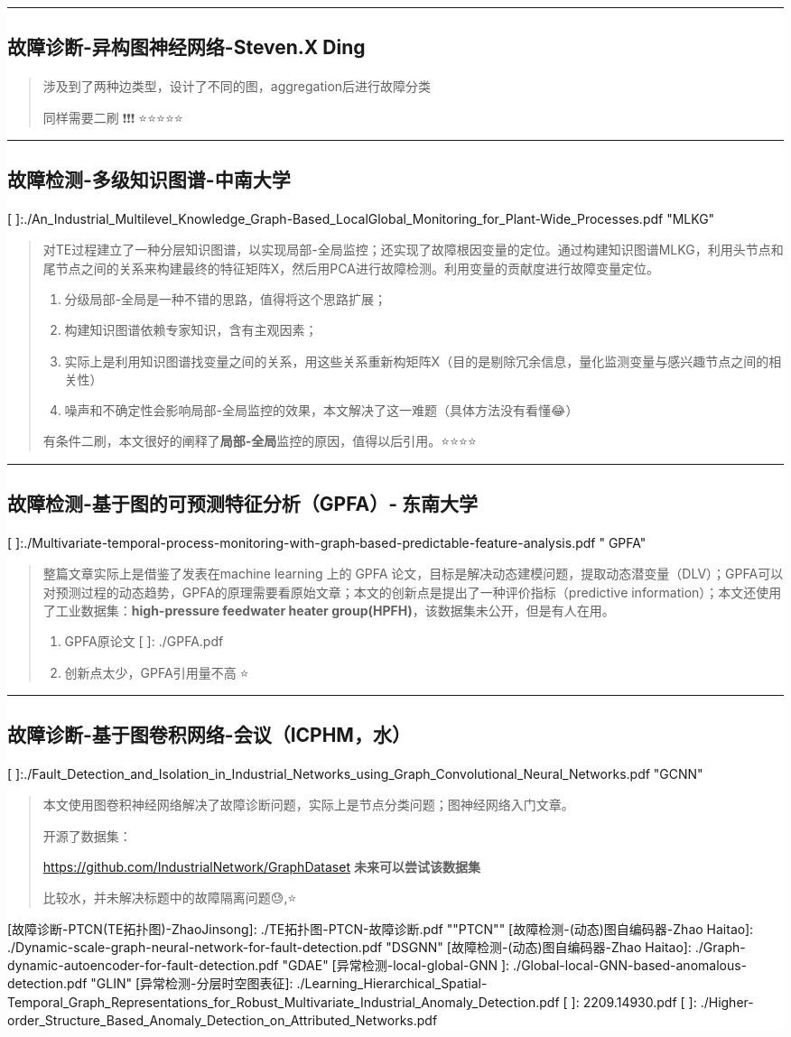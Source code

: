 ----------
## 故障诊断-异构图神经网络-Steven.X Ding
[故障诊断-异构图神经网络-Steven.X Ding]: ./Interaction-Aware_Graph_Neural_Networks_for_Fault_Diagnosis_of_Complex_Industrial_Processes.pdf	"IAGNN"

> 涉及到了两种边类型，设计了不同的图，aggregation后进行故障分类
>
> 同样需要二刷 :exclamation::exclamation::exclamation:			⭐⭐⭐⭐⭐

-----------------------

## 故障检测-多级知识图谱-中南大学

[ ]:./An_Industrial_Multilevel_Knowledge_Graph-Based_LocalGlobal_Monitoring_for_Plant-Wide_Processes.pdf	"MLKG"

> 对TE过程建立了一种分层知识图谱，以实现局部-全局监控；还实现了故障根因变量的定位。通过构建知识图谱MLKG，利用头节点和尾节点之间的关系来构建最终的特征矩阵X，然后用PCA进行故障检测。利用变量的贡献度进行故障变量定位。
>
> 1. 分级局部-全局是一种不错的思路，值得将这个思路扩展；
>
> 2. 构建知识图谱依赖专家知识，含有主观因素；
>
> 3. 实际上是利用知识图谱找变量之间的关系，用这些关系重新构矩阵X（目的是剔除冗余信息，量化监测变量与感兴趣节点之间的相关性）
>
> 4. 噪声和不确定性会影响局部-全局监控的效果，本文解决了这一难题（具体方法没有看懂:joy:）
>
>有条件二刷，本文很好的阐释了**局部-全局**监控的原因，值得以后引用。⭐⭐⭐⭐

--------------------------------------------------

## 故障检测-基于图的可预测特征分析（GPFA）- 东南大学

[ ]:./Multivariate-temporal-process-monitoring-with-graph‐based-predictable-feature-analysis.pdf " GPFA"

> 整篇文章实际上是借鉴了发表在machine learning 上的 GPFA 论文，目标是解决动态建模问题，提取动态潜变量（DLV）；GPFA可以对预测过程的动态趋势，GPFA的原理需要看原始文章；本文的创新点是提出了一种评价指标（predictive information）；本文还使用了工业数据集：**high-pressure feedwater heater group(HPFH)**，该数据集未公开，但是有人在用。
>
> 1. GPFA原论文 
> [ ]: ./GPFA.pdf
>
> 2. 创新点太少，GPFA引用量不高 ⭐
>

-----

## 故障诊断-基于图卷积网络-会议（ICPHM，水）

[ ]:./Fault_Detection_and_Isolation_in_Industrial_Networks_using_Graph_Convolutional_Neural_Networks.pdf "GCNN"

> 本文使用图卷积神经网络解决了故障诊断问题，实际上是节点分类问题；图神经网络入门文章。
>
> 开源了数据集：
>
> https://github.com/IndustrialNetwork/GraphDataset **未来可以尝试该数据集**
>
> 比较水，并未解决标题中的故障隔离问题:sweat:,⭐


[故障诊断-PTCN(TE拓扑图)-ZhaoJinsong]: ./TE拓扑图-PTCN-故障诊断.pdf	""PTCN""
[故障检测-(动态)图自编码器-Zhao Haitao]: ./Dynamic-scale-graph-neural-network-for-fault-detection.pdf	"DSGNN"
[故障检测-(动态)图自编码器-Zhao Haitao]: ./Graph-dynamic-autoencoder-for-fault-detection.pdf	"GDAE"
[异常检测-local-global-GNN ]: ./Global-local-GNN-based-anomalous-detection.pdf	"GLIN"
[异常检测-分层时空图表征]: ./Learning_Hierarchical_Spatial-Temporal_Graph_Representations_for_Robust_Multivariate_Industrial_Anomaly_Detection.pdf
[ ]:  2209.14930.pdf
[ ]: ./Higher-order_Structure_Based_Anomaly_Detection_on_Attributed_Networks.pdf